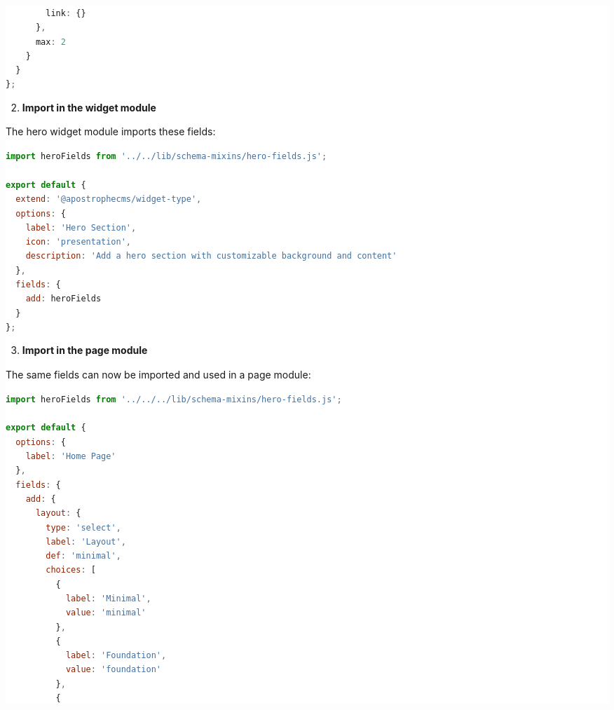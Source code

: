 ```javascript
        link: {}
      },
      max: 2
    }
  }
};
```
<template v-slot:caption>
backend/lib/schema-mixins/hero-fields.js
</template>
</AposCodeBlock>

2. **Import in the widget module**

The hero widget module imports these fields:

<AposCodeBlock>

```javascript
import heroFields from '../../lib/schema-mixins/hero-fields.js';

export default {
  extend: '@apostrophecms/widget-type',
  options: {
    label: 'Hero Section',
    icon: 'presentation',
    description: 'Add a hero section with customizable background and content'
  },
  fields: {
    add: heroFields
  }
};
```
<template v-slot:caption>
backend/modules/hero-widget/index.js
</template>
</AposCodeBlock>

3. **Import in the page module**

The same fields can now be imported and used in a page module:

<AposCodeBlock>

```javascript
import heroFields from '../../../lib/schema-mixins/hero-fields.js';

export default {
  options: {
    label: 'Home Page'
  },
  fields: {
    add: {
      layout: {
        type: 'select',
        label: 'Layout',
        def: 'minimal',
        choices: [
          {
            label: 'Minimal',
            value: 'minimal'
          },
          {
            label: 'Foundation',
            value: 'foundation'
          },
          {
```
